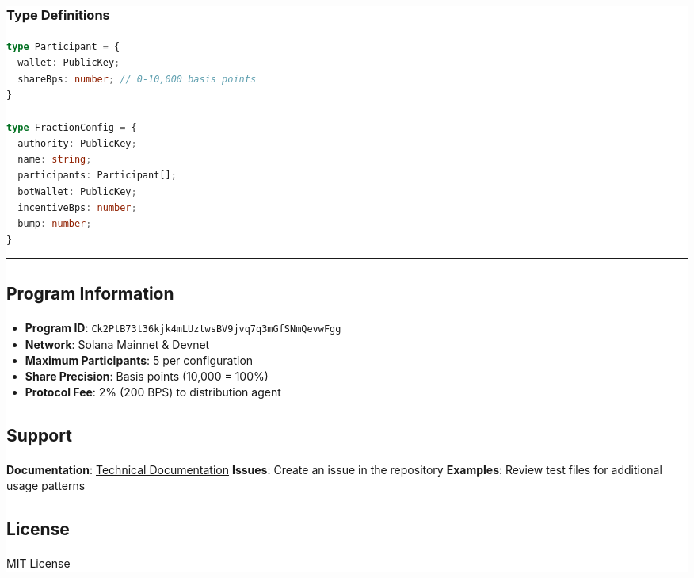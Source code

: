 ### Type Definitions

```typescript
type Participant = {
  wallet: PublicKey;
  shareBps: number; // 0-10,000 basis points
}

type FractionConfig = {
  authority: PublicKey;
  name: string;
  participants: Participant[];
  botWallet: PublicKey;
  incentiveBps: number;
  bump: number;
}
```

---

## Program Information

- **Program ID**: `Ck2PtB73t36kjk4mLUztwsBV9jvq7q3mGfSNmQevwFgg`
- **Network**: Solana Mainnet & Devnet
- **Maximum Participants**: 5 per configuration
- **Share Precision**: Basis points (10,000 = 100%)
- **Protocol Fee**: 2% (200 BPS) to distribution agent

## Support

**Documentation**: [Technical Documentation](../FLOW.md)
**Issues**: Create an issue in the repository
**Examples**: Review test files for additional usage patterns

## License

MIT License
